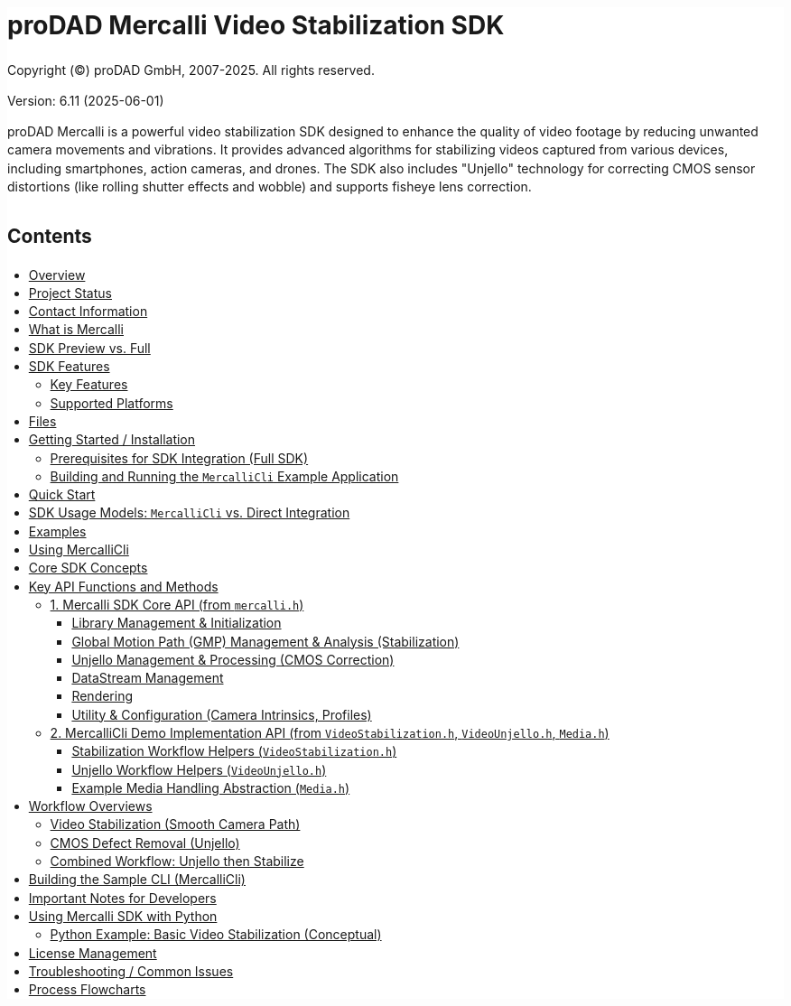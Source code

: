 # proDAD Mercalli Video Stabilization SDK

Copyright (&copy;) proDAD GmbH, 2007-2025. All rights reserved.

Version: 6.11 (2025-06-01)

proDAD Mercalli is a powerful video stabilization SDK designed to enhance the quality of video footage by reducing unwanted camera movements and vibrations. It provides advanced algorithms for stabilizing videos captured from various devices, including smartphones, action cameras, and drones. The SDK also includes "Unjello" technology for correcting CMOS sensor distortions (like rolling shutter effects and wobble) and supports fisheye lens correction.

<div style="page-break-after: always;"></div>

## Contents

- [Overview](#overview)
- [Project Status](#project-status)
- [Contact Information](#contact-information)
- [What is Mercalli](#what-is-mercalli)
- [SDK Preview vs. Full](#sdk-preview-vs-full)
- [SDK Features](#sdk-features)
  - [Key Features](#key-features)
  - [Supported Platforms](#supported-platforms)
- [Files](#files)
- [Getting Started / Installation](#getting-started--installation)
  - [Prerequisites for SDK Integration (Full SDK)](#prerequisites-for-sdk-integration-full-sdk)
  - [Building and Running the `MercalliCli` Example Application](#building-and-running-the-mercallicli-example-application)
- [Quick Start](#quick-start)
- [SDK Usage Models: `MercalliCli` vs. Direct Integration](#sdk-usage-models-mercallicli-vs-direct-integration)
- [Examples](#examples)
- [Using MercalliCli](#using-mercallicli)
- [Core SDK Concepts](#core-sdk-concepts)
- [Key API Functions and Methods]( #key-api-functions-and-methods)
  - [1. Mercalli SDK Core API (from `mercalli.h`)](#1-mercalli-sdk-core-api-from-mercallih)
    - [Library Management & Initialization](#library-management--initialization)
    - [Global Motion Path (GMP) Management & Analysis (Stabilization)](#global-motion-path-gmp-management--analysis-stabilization)
    - [Unjello Management & Processing (CMOS Correction)](#unjello-management--processing-cmos-correction)
    - [DataStream Management](#datastream-management)
    - [Rendering](#rendering)
    - [Utility & Configuration (Camera Intrinsics, Profiles)](#utility--configuration-camera-intrinsics-profiles)
  - [2. MercalliCli Demo Implementation API (from `VideoStabilization.h`, `VideoUnjello.h`, `Media.h`)](#2-mercallicli-demo-implementation-api-from-videostabilizationh-videounjelloh-mediah)
    - [Stabilization Workflow Helpers (`VideoStabilization.h`)](#stabilization-workflow-helpers-videostabilizationh)
    - [Unjello Workflow Helpers (`VideoUnjello.h`)](#unjello-workflow-helpers-videounjelloh)
    - [Example Media Handling Abstraction (`Media.h`)](#example-media-handling-abstraction-mediah)
- [Workflow Overviews](#workflow-overviews)
  - [Video Stabilization (Smooth Camera Path)](#video-stabilization-smooth-camera-path)
  - [CMOS Defect Removal (Unjello)](#cmos-defect-removal-unjello)
  - [Combined Workflow: Unjello then Stabilize](#combined-workflow-unjello-then-stabilize)
- [Building the Sample CLI (MercalliCli)](#building-the-sample-cli-mercallicli)
- [Important Notes for Developers](#important-notes-for-developers)
- [Using Mercalli SDK with Python](#using-mercalli-sdk-with-python)
  - [Python Example: Basic Video Stabilization (Conceptual)](#python-example-basic-video-stabilization-conceptual)
- [License Management](#license-management)
- [Troubleshooting / Common Issues](#troubleshooting--common-issues)
- [Process Flowcharts](#process-flowcharts)